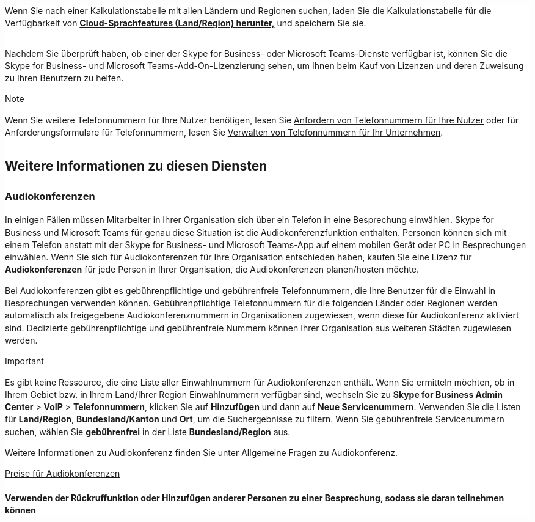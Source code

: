 Wenn Sie nach einer Kalkulationstabelle mit allen Ländern und Regionen suchen, laden Sie die Kalkulationstabelle für die Verfügbarkeit von **[Cloud-Sprachfeatures (Land/Region) herunter,](https://download.microsoft.com/download/d/b/6/db6992c5-ec9a-4b02-8742-59df17dd90a7/country-and-region-availability-(v-06162021)-(en-us).xlsx)** und speichern Sie sie.

***

Nachdem Sie überprüft haben, ob einer der Skype for Business- oder Microsoft Teams-Dienste verfügbar ist, können Sie die Skype for Business- und [Microsoft Teams-Add-On-Lizenzierung](../teams-add-on-licensing/microsoft-teams-add-on-licensing.md) sehen, um Ihnen beim Kauf von Lizenzen und deren Zuweisung zu Ihren Benutzern zu helfen.

> [!NOTE]
>
> Wenn Sie weitere Telefonnummern für Ihre Nutzer benötigen, lesen Sie [Anfordern von Telefonnummern für Ihre Nutzer](../getting-phone-numbers-for-your-users.md) oder für Anforderungsformulare für Telefonnummern, lesen Sie [Verwalten von Telefonnummern für Ihr Unternehmen](../manage-phone-numbers-for-your-organization/manage-phone-numbers-for-your-organization.md).

## <a name="want-to-learn-more-about-these-services"></a>Weitere Informationen zu diesen Diensten

### <a name="audio-conferencing"></a>Audiokonferenzen

In einigen Fällen müssen Mitarbeiter in Ihrer Organisation sich über ein Telefon in eine Besprechung einwählen. Skype for Business und Microsoft Teams für genau diese Situation ist die Audiokonferenzfunktion enthalten. Personen können sich mit einem Telefon anstatt mit der Skype for Business- und Microsoft Teams-App auf einem mobilen Gerät oder PC in Besprechungen einwählen. Wenn Sie sich für Audiokonferenzen für Ihre Organisation entschieden haben, kaufen Sie eine Lizenz für **Audiokonferenzen** für jede Person in Ihrer Organisation, die Audiokonferenzen planen/hosten möchte.
  
Bei Audiokonferenzen gibt es gebührenpflichtige und gebührenfreie Telefonnummern, die Ihre Benutzer für die Einwahl in Besprechungen verwenden können. Gebührenpflichtige Telefonnummern für die folgenden Länder oder Regionen werden automatisch als freigegebene Audiokonferenznummern in Organisationen zugewiesen, wenn diese für Audiokonferenz aktiviert sind. Dedizierte gebührenpflichtige und gebührenfreie Nummern können Ihrer Organisation aus weiteren Städten zugewiesen werden.

> [!IMPORTANT]
> Es gibt keine Ressource, die eine Liste aller Einwahlnummern für Audiokonferenzen enthält. Wenn Sie ermitteln möchten, ob in Ihrem Gebiet bzw. in Ihrem Land/Ihrer Region Einwahlnummern verfügbar sind, wechseln Sie zu **Skype for Business Admin Center** > **VoIP** > **Telefonnummern**, klicken Sie auf **Hinzufügen** und dann auf **Neue Servicenummern**. Verwenden Sie die Listen für **Land/Region**, **Bundesland/Kanton** und **Ort**, um die Suchergebnisse zu filtern. Wenn Sie gebührenfreie Servicenummern suchen, wählen Sie **gebührenfrei** in der Liste **Bundesland/Region** aus.

Weitere Informationen zu Audiokonferenz finden Sie unter [Allgemeine Fragen zu Audiokonferenz](../audio-conferencing-common-questions.md).

[Preise für Audiokonferenzen](https://go.microsoft.com/fwlink/?linkid=799762)
  
#### <a name="using-the-call-me-feature-or-when-adding-other-people-to-a-meeting-so-they-can-join-it"></a>Verwenden der Rückruffunktion oder Hinzufügen anderer Personen zu einer Besprechung, sodass sie daran teilnehmen können
